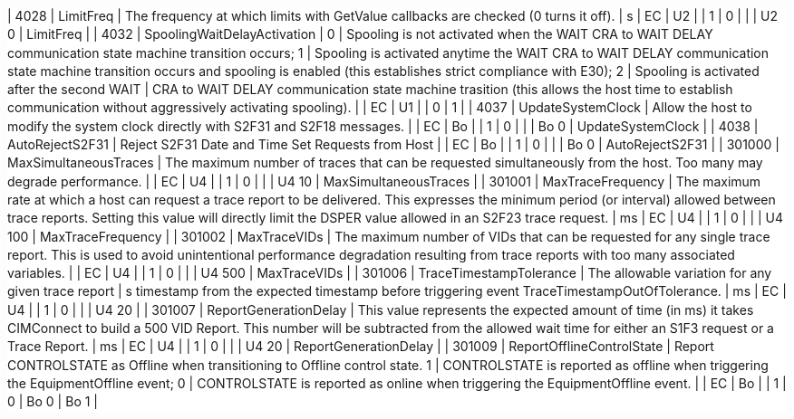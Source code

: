 | 4028   | LimitFreq                      | The frequency at which limits with GetValue callbacks are checked (0 turns it off). | s                                                            | EC                                                           | U2                                          |                                                              | 1                 | 0               |                  |               | U2 0                                       | LimitFreq                      |
| 4032   | SpoolingWaitDelayActivation    | 0                                                            | Spooling is not activated when the WAIT CRA to WAIT DELAY communication state machine transition occurs; 1 | Spooling is activated anytime the WAIT CRA to WAIT DELAY communication state machine transition occurs and spooling is enabled (this establishes strict compliance with E30); 2 | Spooling is activated after the second WAIT | CRA to WAIT DELAY communication state machine trasition (this allows the host time to establish communication without aggressively activating spooling). |                   | EC              | U1               |               | 0                                          | 1                              |
| 4037   | UpdateSystemClock              | Allow the host to modify the system clock directly with S2F31 and S2F18 messages. |                                                              | EC                                                           | Bo                                          |                                                              | 1                 | 0               |                  |               | Bo 0                                       | UpdateSystemClock              |
| 4038   | AutoRejectS2F31                | Reject S2F31 Date and Time Set Requests from Host            |                                                              | EC                                                           | Bo                                          |                                                              | 1                 | 0               |                  |               | Bo 0                                       | AutoRejectS2F31                |
| 301000 | MaxSimultaneousTraces          | The maximum number of traces that can be requested simultaneously from the host. Too many may degrade performance. |                                                              | EC                                                           | U4                                          |                                                              | 1                 | 0               |                  |               | U4 10                                      | MaxSimultaneousTraces          |
| 301001 | MaxTraceFrequency              | The maximum rate at which a host can request a trace report to be delivered. This expresses the minimum period (or interval) allowed between trace reports. Setting this value will directly limit the DSPER value allowed in an S2F23 trace request. | ms                                                           | EC                                                           | U4                                          |                                                              | 1                 | 0               |                  |               | U4 100                                     | MaxTraceFrequency              |
| 301002 | MaxTraceVIDs                   | The maximum number of VIDs that can be requested for any single trace report. This is used to avoid unintentional performance degradation resulting from trace reports with too many associated variables. |                                                              | EC                                                           | U4                                          |                                                              | 1                 | 0               |                  |               | U4 500                                     | MaxTraceVIDs                   |
| 301006 | TraceTimestampTolerance        | The allowable variation for any given trace report           | s timestamp from the expected timestamp before triggering event TraceTimestampOutOfTolerance. | ms                                                           | EC                                          | U4                                                           |                   | 1               | 0                |               |                                            | U4 20                          |
| 301007 | ReportGenerationDelay          | This value represents the expected amount of time (in ms) it takes CIMConnect to build a 500 VID Report. This number will be subtracted from the allowed wait time for either an S1F3 request or a Trace Report. | ms                                                           | EC                                                           | U4                                          |                                                              | 1                 | 0               |                  |               | U4 20                                      | ReportGenerationDelay          |
| 301009 | ReportOfflineControlState      | Report CONTROLSTATE as Offline when transitioning to Offline control state. 1 | CONTROLSTATE is reported as offline when triggering the EquipmentOffline event; 0 | CONTROLSTATE is reported as online when triggering the EquipmentOffline event. |                                             | EC                                                           | Bo                |                 | 1                | 0             | Bo 0                                       | Bo 1                           |